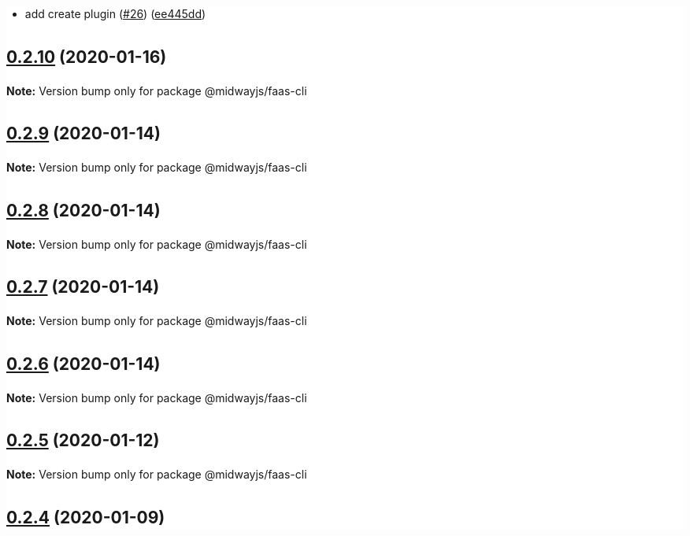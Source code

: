 * add create plugin ([#26](https://github.com/midwayjs/midway-faas/issues/26)) ([ee445dd](https://github.com/midwayjs/midway-faas/commit/ee445dd8ee1b3e812abb30e34e2e9313ad69c0c2))





## [0.2.10](https://github.com/midwayjs/midway-faas/compare/v0.2.9...v0.2.10) (2020-01-16)

**Note:** Version bump only for package @midwayjs/faas-cli





## [0.2.9](https://github.com/midwayjs/midway-faas/compare/v0.2.8...v0.2.9) (2020-01-14)

**Note:** Version bump only for package @midwayjs/faas-cli





## [0.2.8](https://github.com/midwayjs/midway-faas/compare/v0.2.7...v0.2.8) (2020-01-14)

**Note:** Version bump only for package @midwayjs/faas-cli





## [0.2.7](https://github.com/midwayjs/midway-faas/compare/v0.2.6...v0.2.7) (2020-01-14)

**Note:** Version bump only for package @midwayjs/faas-cli





## [0.2.6](https://github.com/midwayjs/midway-faas/compare/v0.2.5...v0.2.6) (2020-01-14)

**Note:** Version bump only for package @midwayjs/faas-cli





## [0.2.5](https://github.com/midwayjs/midway-faas/compare/v0.2.4...v0.2.5) (2020-01-12)

**Note:** Version bump only for package @midwayjs/faas-cli





## [0.2.4](https://github.com/midwayjs/midway-faas/compare/v0.2.3...v0.2.4) (2020-01-09)
